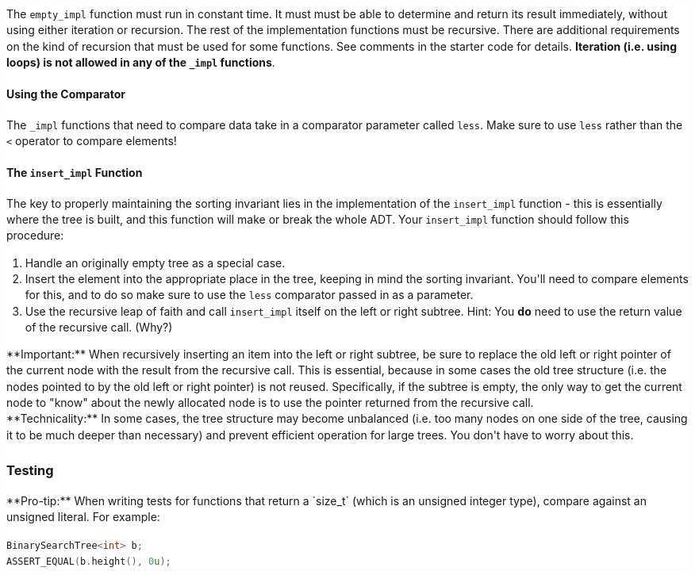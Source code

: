 The `empty_impl` function must run in constant time. It must must be able
to determine and return its result immediately, without using either
iteration or recursion. The rest of the implementation functions must be
recursive. There are additional requirements on the kind of recursion
that must be used for some functions. See comments in the starter code
for details. **Iteration (i.e. using loops) is not allowed in any of the
`_impl` functions**.

#### Using the Comparator

The `_impl` functions that need to compare data take in a comparator
parameter called `less`. Make sure to use `less` rather than the `<` operator
to compare elements\!

#### The `insert_impl` Function

The key to properly maintaining the sorting invariant lies in the
implementation of the `insert_impl` function - this is essentially where
the tree is built, and this function will make or break the whole ADT.
Your `insert_impl` function should follow this procedure:

1.  Handle an originally empty tree as a special case.
2.  Insert the element into the appropriate place in the tree, keeping
    in mind the sorting invariant. You'll need to compare elements for
    this, and to do so make sure to use the `less` comparator passed in as
    a parameter.
3.  Use the recursive leap of faith and call `insert_impl` itself on the
    left or right subtree. Hint: You **do** need to use the return value of
    the recursive call. (Why?)

<div class="primer-spec-callout warning" markdown="1">
**Important:** When recursively inserting an item into the left or right
subtree, be sure to replace the old left or right pointer of the current
node with the result from the recursive call. This is essential, because
in some cases the old tree structure (i.e. the nodes pointed to by the
old left or right pointer) is not reused. Specifically, if the subtree
is empty, the only way to get the current node to "know" about the newly
allocated node is to use the pointer returned from the recursive call.
</div>

<div class="primer-spec-callout info" markdown="1">
**Technicality:** In some cases, the tree structure may become unbalanced
(i.e. too many nodes on one side of the tree, causing it to be much deeper
than necessary) and prevent efficient operation for large trees. You
don't have to worry about this.
</div>

### Testing
<div class="primer-spec-callout info" markdown="1">
**Pro-tip:** When writing tests for functions that return a `size_t` (which is an unsigned integer type), compare against an unsigned literal. For example:

```cpp
BinarySearchTree<int> b;
ASSERT_EQUAL(b.height(), 0u);
```
</div>
